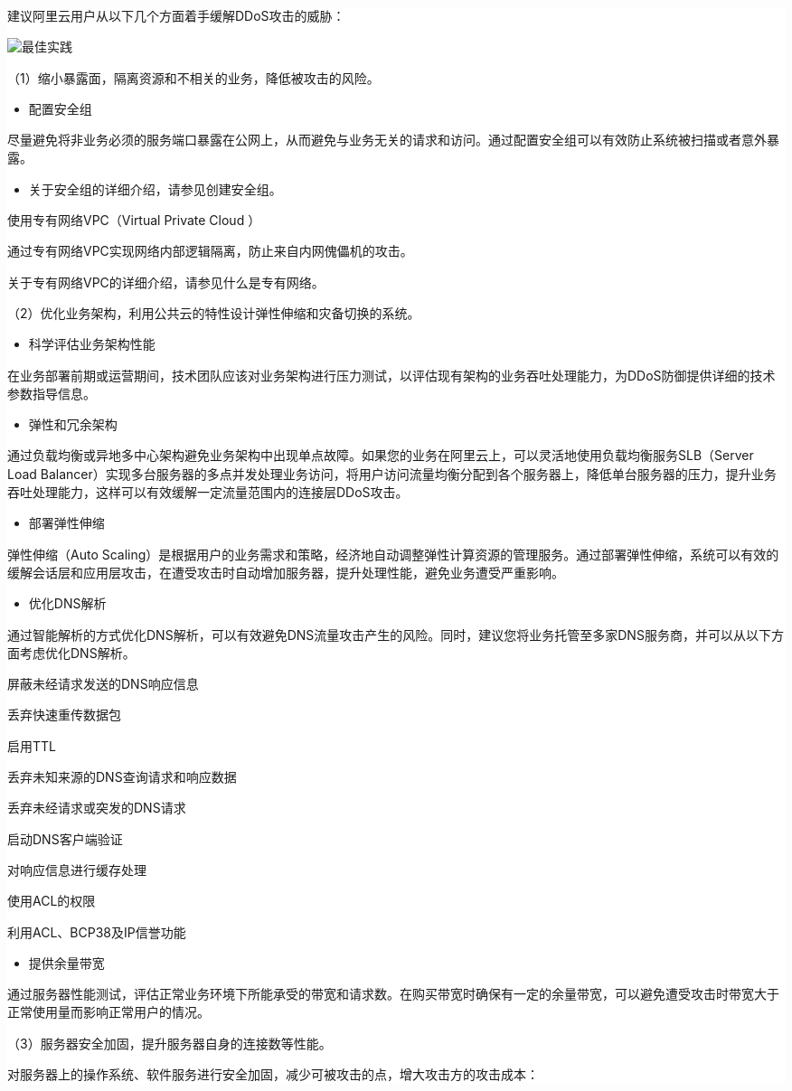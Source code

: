 建议阿里云用户从以下几个方面着手缓解DDoS攻击的威胁：

![最佳实践](https://static-aliyun-doc.oss-cn-hangzhou.aliyuncs.com/assets/img/zh-CN/0288714951/p34235.png)

（1）缩小暴露面，隔离资源和不相关的业务，降低被攻击的风险。

- 配置安全组

尽量避免将非业务必须的服务端口暴露在公网上，从而避免与业务无关的请求和访问。通过配置安全组可以有效防止系统被扫描或者意外暴露。

- 关于安全组的详细介绍，请参见创建安全组。

使用专有网络VPC（Virtual Private Cloud ）

通过专有网络VPC实现网络内部逻辑隔离，防止来自内网傀儡机的攻击。

关于专有网络VPC的详细介绍，请参见什么是专有网络。

（2）优化业务架构，利用公共云的特性设计弹性伸缩和灾备切换的系统。

- 科学评估业务架构性能

在业务部署前期或运营期间，技术团队应该对业务架构进行压力测试，以评估现有架构的业务吞吐处理能力，为DDoS防御提供详细的技术参数指导信息。

- 弹性和冗余架构

通过负载均衡或异地多中心架构避免业务架构中出现单点故障。如果您的业务在阿里云上，可以灵活地使用负载均衡服务SLB（Server Load Balancer）实现多台服务器的多点并发处理业务访问，将用户访问流量均衡分配到各个服务器上，降低单台服务器的压力，提升业务吞吐处理能力，这样可以有效缓解一定流量范围内的连接层DDoS攻击。

- 部署弹性伸缩

弹性伸缩（Auto Scaling）是根据用户的业务需求和策略，经济地自动调整弹性计算资源的管理服务。通过部署弹性伸缩，系统可以有效的缓解会话层和应用层攻击，在遭受攻击时自动增加服务器，提升处理性能，避免业务遭受严重影响。

- 优化DNS解析

通过智能解析的方式优化DNS解析，可以有效避免DNS流量攻击产生的风险。同时，建议您将业务托管至多家DNS服务商，并可以从以下方面考虑优化DNS解析。

屏蔽未经请求发送的DNS响应信息

丢弃快速重传数据包

启用TTL

丢弃未知来源的DNS查询请求和响应数据

丢弃未经请求或突发的DNS请求

启动DNS客户端验证

对响应信息进行缓存处理

使用ACL的权限

利用ACL、BCP38及IP信誉功能

- 提供余量带宽

通过服务器性能测试，评估正常业务环境下所能承受的带宽和请求数。在购买带宽时确保有一定的余量带宽，可以避免遭受攻击时带宽大于正常使用量而影响正常用户的情况。

（3）服务器安全加固，提升服务器自身的连接数等性能。

对服务器上的操作系统、软件服务进行安全加固，减少可被攻击的点，增大攻击方的攻击成本：
